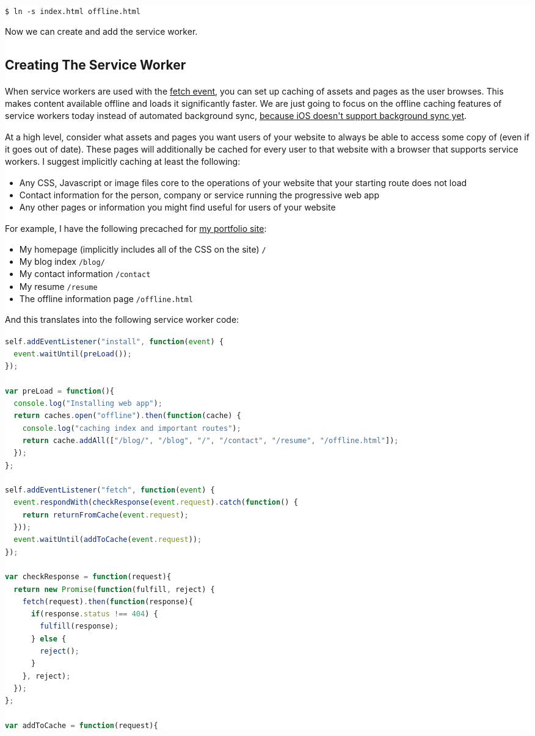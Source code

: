 ```console
$ ln -s index.html offline.html
```

Now we can create and add the service worker.

## Creating The Service Worker

When service workers are used with the [fetch event](https://developer.mozilla.org/en-US/docs/Web/API/FetchEvent), you can set up caching of assets and pages as the user browses. This makes content available offline and loads it significantly faster. We are just going to focus on the offline caching features of service workers today instead of automated background sync, [because iOS doesn't support background sync yet](https://jakearchibald.github.io/isserviceworkerready/).

At a high level, consider what assets and pages you want users of your website to always be able to access some copy of (even if it goes out of date). These pages will additionally be cached for every user to that website with a browser that supports service workers. I suggest implicitly caching at least the following:

* Any CSS, Javascript or image files core to the operations of your website that your starting route does not load
* Contact information for the person, company or service running the progressive web app
* Any other pages or information you might find useful for users of your website

For example, I have the following precached for [my portfolio site](https://xeiaso.net):

* My homepage (implicitly includes all of the CSS on the site) `/`
* My blog index `/blog/`
* My contact information `/contact`
* My resume `/resume`
* The offline information page `/offline.html`

And this translates into the following service worker code:

```javascript
self.addEventListener("install", function(event) {
  event.waitUntil(preLoad());
});

var preLoad = function(){
  console.log("Installing web app");
  return caches.open("offline").then(function(cache) {
    console.log("caching index and important routes");
    return cache.addAll(["/blog/", "/blog", "/", "/contact", "/resume", "/offline.html"]);
  });
};

self.addEventListener("fetch", function(event) {
  event.respondWith(checkResponse(event.request).catch(function() {
    return returnFromCache(event.request);
  }));
  event.waitUntil(addToCache(event.request));
});

var checkResponse = function(request){
  return new Promise(function(fulfill, reject) {
    fetch(request).then(function(response){
      if(response.status !== 404) {
        fulfill(response);
      } else {
        reject();
      }
    }, reject);
  });
};

var addToCache = function(request){
```